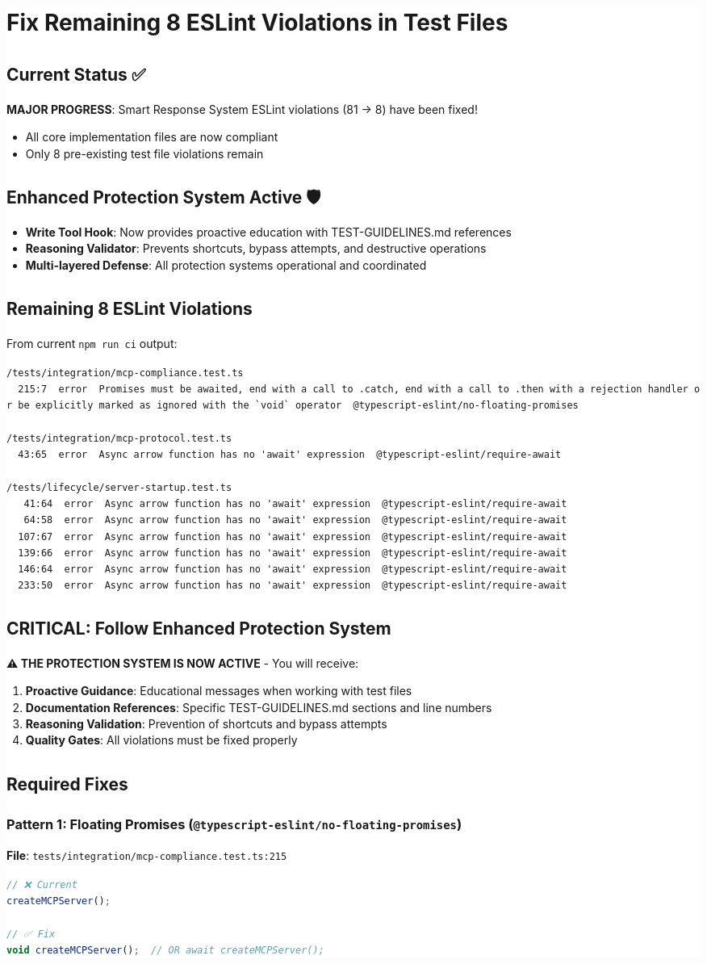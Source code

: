 # Fix Remaining 8 ESLint Violations in Test Files

## Current Status ✅
**MAJOR PROGRESS**: Smart Response System ESLint violations (81 → 8) have been fixed!
- All core implementation files are now compliant
- Only 8 pre-existing test file violations remain

## Enhanced Protection System Active 🛡️
- **Write Tool Hook**: Now provides proactive education with TEST-GUIDELINES.md references
- **Reasoning Validator**: Prevents shortcuts, bypass attempts, and destructive operations
- **Multi-layered Defense**: All protection systems operational and coordinated

## Remaining 8 ESLint Violations

From current `npm run ci` output:
```
/tests/integration/mcp-compliance.test.ts
  215:7  error  Promises must be awaited, end with a call to .catch, end with a call to .then with a rejection handler or be explicitly marked as ignored with the `void` operator  @typescript-eslint/no-floating-promises

/tests/integration/mcp-protocol.test.ts
  43:65  error  Async arrow function has no 'await' expression  @typescript-eslint/require-await

/tests/lifecycle/server-startup.test.ts
   41:64  error  Async arrow function has no 'await' expression  @typescript-eslint/require-await
   64:58  error  Async arrow function has no 'await' expression  @typescript-eslint/require-await
  107:67  error  Async arrow function has no 'await' expression  @typescript-eslint/require-await
  139:66  error  Async arrow function has no 'await' expression  @typescript-eslint/require-await
  146:64  error  Async arrow function has no 'await' expression  @typescript-eslint/require-await
  233:50  error  Async arrow function has no 'await' expression  @typescript-eslint/require-await
```

## CRITICAL: Follow Enhanced Protection System

**⚠️ THE PROTECTION SYSTEM IS NOW ACTIVE** - You will receive:

1. **Proactive Guidance**: Educational messages when working with test files
2. **Documentation References**: Specific TEST-GUIDELINES.md sections and line numbers
3. **Reasoning Validation**: Prevention of shortcuts and bypass attempts
4. **Quality Gates**: All violations must be fixed properly

## Required Fixes

### Pattern 1: Floating Promises (`@typescript-eslint/no-floating-promises`)
**File**: `tests/integration/mcp-compliance.test.ts:215`
```typescript
// ❌ Current
createMCPServer();

// ✅ Fix
void createMCPServer();  // OR await createMCPServer();
```
